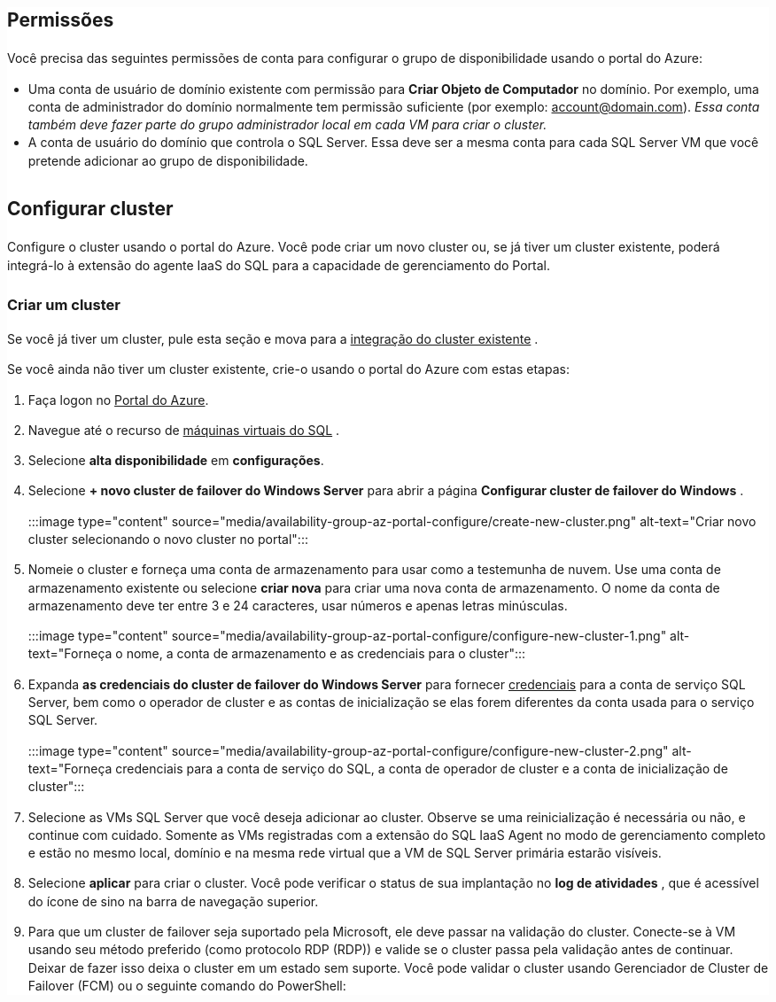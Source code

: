 ## <a name="permissions"></a>Permissões

Você precisa das seguintes permissões de conta para configurar o grupo de disponibilidade usando o portal do Azure: 

- Uma conta de usuário de domínio existente com permissão para **Criar Objeto de Computador** no domínio. Por exemplo, uma conta de administrador do domínio normalmente tem permissão suficiente (por exemplo: account@domain.com). _Essa conta também deve fazer parte do grupo administrador local em cada VM para criar o cluster._
- A conta de usuário do domínio que controla o SQL Server. Essa deve ser a mesma conta para cada SQL Server VM que você pretende adicionar ao grupo de disponibilidade. 

## <a name="configure-cluster"></a>Configurar cluster

Configure o cluster usando o portal do Azure. Você pode criar um novo cluster ou, se já tiver um cluster existente, poderá integrá-lo à extensão do agente IaaS do SQL para a capacidade de gerenciamento do Portal.


### <a name="create-a-new-cluster"></a>Criar um cluster

Se você já tiver um cluster, pule esta seção e mova para a [integração do cluster existente](#onboard-existing-cluster) . 

Se você ainda não tiver um cluster existente, crie-o usando o portal do Azure com estas etapas:

1. Faça logon no [Portal do Azure](https://portal.azure.com). 
1. Navegue até o recurso de [máquinas virtuais do SQL](https://portal.azure.com/#blade/HubsExtension/BrowseResource/resourceType/Microsoft.SqlVirtualMachine%2FSqlVirtualMachines) . 
1. Selecione **alta disponibilidade** em **configurações**. 
1. Selecione **+ novo cluster de failover do Windows Server** para abrir a página **Configurar cluster de failover do Windows** .  

   :::image type="content" source="media/availability-group-az-portal-configure/create-new-cluster.png" alt-text="Criar novo cluster selecionando o novo cluster no portal":::

1. Nomeie o cluster e forneça uma conta de armazenamento para usar como a testemunha de nuvem. Use uma conta de armazenamento existente ou selecione **criar nova** para criar uma nova conta de armazenamento. O nome da conta de armazenamento deve ter entre 3 e 24 caracteres, usar números e apenas letras minúsculas.

   :::image type="content" source="media/availability-group-az-portal-configure/configure-new-cluster-1.png" alt-text="Forneça o nome, a conta de armazenamento e as credenciais para o cluster":::

1. Expanda **as credenciais do cluster de failover do Windows Server** para fornecer [credenciais](/rest/api/sqlvm/sqlvirtualmachinegroups/createorupdate#wsfcdomainprofile) para a conta de serviço SQL Server, bem como o operador de cluster e as contas de inicialização se elas forem diferentes da conta usada para o serviço SQL Server. 

   :::image type="content" source="media/availability-group-az-portal-configure/configure-new-cluster-2.png" alt-text="Forneça credenciais para a conta de serviço do SQL, a conta de operador de cluster e a conta de inicialização de cluster":::

1. Selecione as VMs SQL Server que você deseja adicionar ao cluster. Observe se uma reinicialização é necessária ou não, e continue com cuidado. Somente as VMs registradas com a extensão do SQL IaaS Agent no modo de gerenciamento completo e estão no mesmo local, domínio e na mesma rede virtual que a VM de SQL Server primária estarão visíveis. 
1. Selecione **aplicar** para criar o cluster. Você pode verificar o status de sua implantação no **log de atividades** , que é acessível do ícone de sino na barra de navegação superior. 
1. Para que um cluster de failover seja suportado pela Microsoft, ele deve passar na validação do cluster. Conecte-se à VM usando seu método preferido (como protocolo RDP (RDP)) e valide se o cluster passa pela validação antes de continuar. Deixar de fazer isso deixa o cluster em um estado sem suporte. Você pode validar o cluster usando Gerenciador de Cluster de Failover (FCM) ou o seguinte comando do PowerShell:
